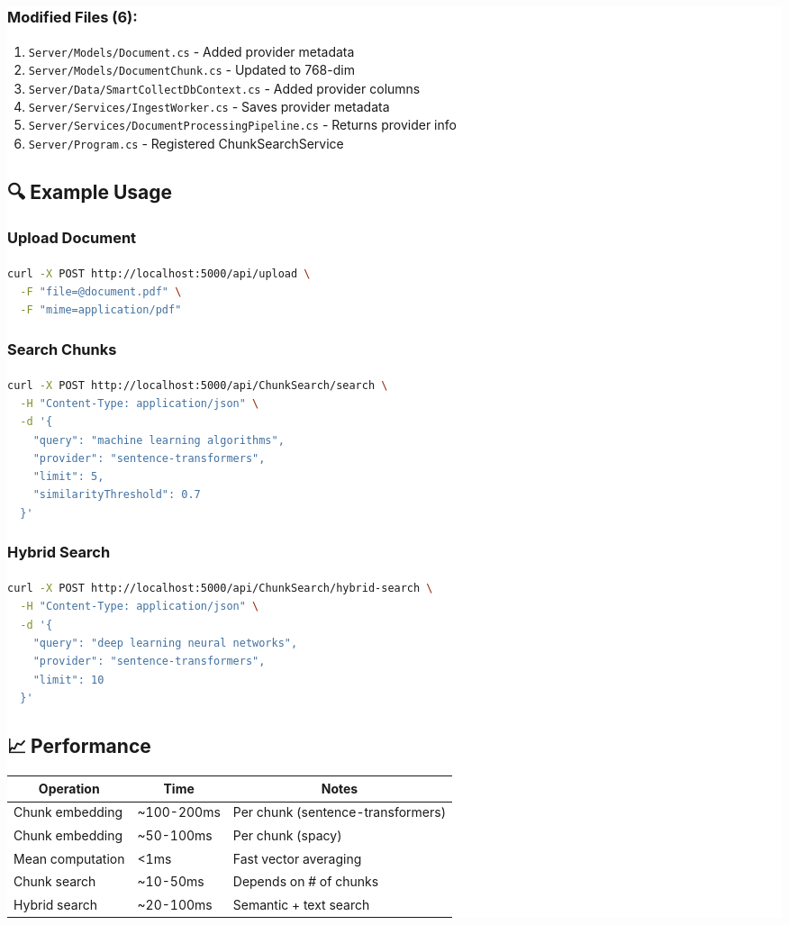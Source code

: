 ### Modified Files (6):
1. `Server/Models/Document.cs` - Added provider metadata
2. `Server/Models/DocumentChunk.cs` - Updated to 768-dim
3. `Server/Data/SmartCollectDbContext.cs` - Added provider columns
4. `Server/Services/IngestWorker.cs` - Saves provider metadata
5. `Server/Services/DocumentProcessingPipeline.cs` - Returns provider info
6. `Server/Program.cs` - Registered ChunkSearchService

## 🔍 Example Usage

### Upload Document
```bash
curl -X POST http://localhost:5000/api/upload \
  -F "file=@document.pdf" \
  -F "mime=application/pdf"
```

### Search Chunks
```bash
curl -X POST http://localhost:5000/api/ChunkSearch/search \
  -H "Content-Type: application/json" \
  -d '{
    "query": "machine learning algorithms",
    "provider": "sentence-transformers",
    "limit": 5,
    "similarityThreshold": 0.7
  }'
```

### Hybrid Search
```bash
curl -X POST http://localhost:5000/api/ChunkSearch/hybrid-search \
  -H "Content-Type: application/json" \
  -d '{
    "query": "deep learning neural networks",
    "provider": "sentence-transformers",
    "limit": 10
  }'
```

## 📈 Performance

| Operation | Time | Notes |
|-----------|------|-------|
| Chunk embedding | ~100-200ms | Per chunk (sentence-transformers) |
| Chunk embedding | ~50-100ms | Per chunk (spacy) |
| Mean computation | <1ms | Fast vector averaging |
| Chunk search | ~10-50ms | Depends on # of chunks |
| Hybrid search | ~20-100ms | Semantic + text search |
